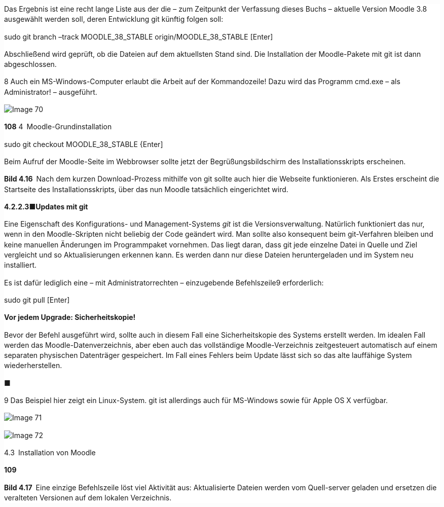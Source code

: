 Das Ergebnis ist eine recht lange Liste aus der die – zum Zeitpunkt der Verfassung dieses Buchs – aktuelle Version Moodle 3.8 ausgewählt werden soll, deren Entwicklung git künftig folgen soll:

sudo git branch –track MOODLE_38_STABLE origin/MOODLE_38_STABLE [Enter]

Abschließend wird geprüft, ob die Dateien auf dem aktuellsten Stand sind. Die Installation der Moodle-Pakete mit git ist dann abgeschlossen.

8 Auch ein MS-Windows-Computer erlaubt die Arbeit auf der Kommandozeile! Dazu wird das Programm cmd.exe – als Administrator! – ausgeführt.

![Image 70](index-131_1.jpg)

**108** 4 Moodle-Grundinstallation

sudo git checkout MOODLE_38_STABLE {Enter]

Beim Aufruf der Moodle-Seite im Webbrowser sollte jetzt der Begrüßungsbildschirm des Installationsskripts erscheinen.

**Bild 4.16** Nach dem kurzen Download-Prozess mithilfe von git sollte auch hier die Webseite funktionieren. Als Erstes erscheint die Startseite des Installationsskripts, über das nun Moodle tatsächlich eingerichtet wird.

**4.2.2.3■Updates mit git**

Eine Eigenschaft des Konfigurations- und Management-Systems _git_ ist die Versionsverwaltung. Natürlich funktioniert das nur, wenn in den Moodle-Skripten nicht beliebig der Code geändert wird. Man sollte also konsequent beim git-Verfahren bleiben und keine manuellen Änderungen im Programmpaket vornehmen. Das liegt daran, dass git jede einzelne Datei in Quelle und Ziel vergleicht und so Aktualisierungen erkennen kann. Es werden dann nur diese Dateien heruntergeladen und im System neu installiert.

Es ist dafür lediglich eine – mit Administratorrechten – einzugebende Befehlszeile9 erforderlich:

sudo git pull [Enter]

**Vor jedem Upgrade: Sicherheitskopie!**

Bevor der Befehl ausgeführt wird, sollte auch in diesem Fall eine Sicherheitskopie des Systems erstellt werden. Im idealen Fall werden das Moodle-Datenverzeichnis, aber eben auch das vollständige Moodle-Verzeichnis zeitgesteuert automatisch auf einem separaten physischen Datenträger gespeichert. Im Fall eines Fehlers beim Update lässt sich so das alte lauffähige System wiederherstellen.

■

9 Das Beispiel hier zeigt ein Linux-System. git ist allerdings auch für MS-Windows sowie für Apple OS X verfügbar.

![Image 71](index-132_1.png)

![Image 72](index-132_2.png)

4.3 Installation von Moodle

**109**

**Bild 4.17** Eine einzige Befehlszeile löst viel Aktivität aus: Aktualisierte Dateien werden vom Quell-server geladen und ersetzen die veralteten Versionen auf dem lokalen Verzeichnis.
